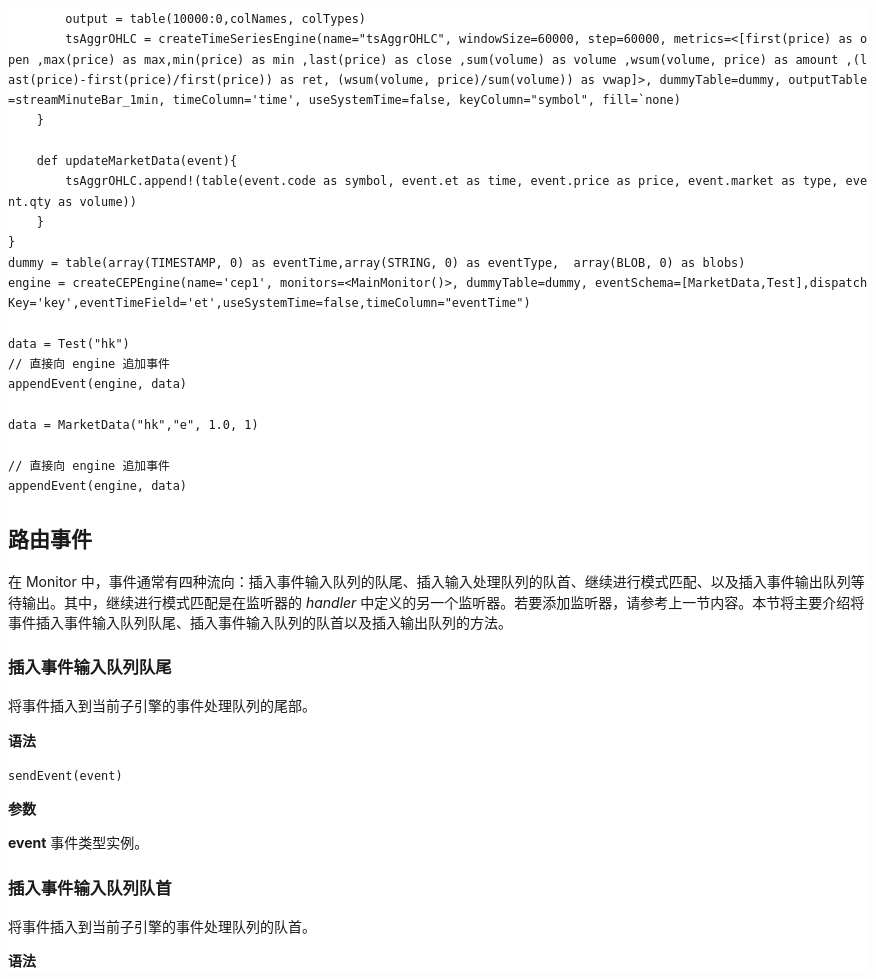 ```
        output = table(10000:0,colNames, colTypes)
        tsAggrOHLC = createTimeSeriesEngine(name="tsAggrOHLC", windowSize=60000, step=60000, metrics=<[first(price) as open ,max(price) as max,min(price) as min ,last(price) as close ,sum(volume) as volume ,wsum(volume, price) as amount ,(last(price)-first(price)/first(price)) as ret, (wsum(volume, price)/sum(volume)) as vwap]>, dummyTable=dummy, outputTable=streamMinuteBar_1min, timeColumn='time', useSystemTime=false, keyColumn="symbol", fill=`none)
    }

    def updateMarketData(event){
        tsAggrOHLC.append!(table(event.code as symbol, event.et as time, event.price as price, event.market as type, event.qty as volume))
    }
}
dummy = table(array(TIMESTAMP, 0) as eventTime,array(STRING, 0) as eventType,  array(BLOB, 0) as blobs)
engine = createCEPEngine(name='cep1', monitors=<MainMonitor()>, dummyTable=dummy, eventSchema=[MarketData,Test],dispatchKey='key',eventTimeField='et',useSystemTime=false,timeColumn="eventTime")

data = Test("hk")
// 直接向 engine 追加事件
appendEvent(engine, data)

data = MarketData("hk","e", 1.0, 1)

// 直接向 engine 追加事件
appendEvent(engine, data)
```

## 路由事件

在 Monitor
中，事件通常有四种流向：插入事件输入队列的队尾、插入输入处理队列的队首、继续进行模式匹配、以及插入事件输出队列等待输出。其中，继续进行模式匹配是在监听器的
*handler*
中定义的另一个监听器。若要添加监听器，请参考上一节内容。本节将主要介绍将事件插入事件输入队列队尾、插入事件输入队列的队首以及插入输出队列的方法。

### 插入事件输入队列队尾

将事件插入到当前子引擎的事件处理队列的尾部。

**语法**

`sendEvent(event)`

**参数**

**event** 事件类型实例。

### 插入事件输入队列队首

将事件插入到当前子引擎的事件处理队列的队首。

**语法**
